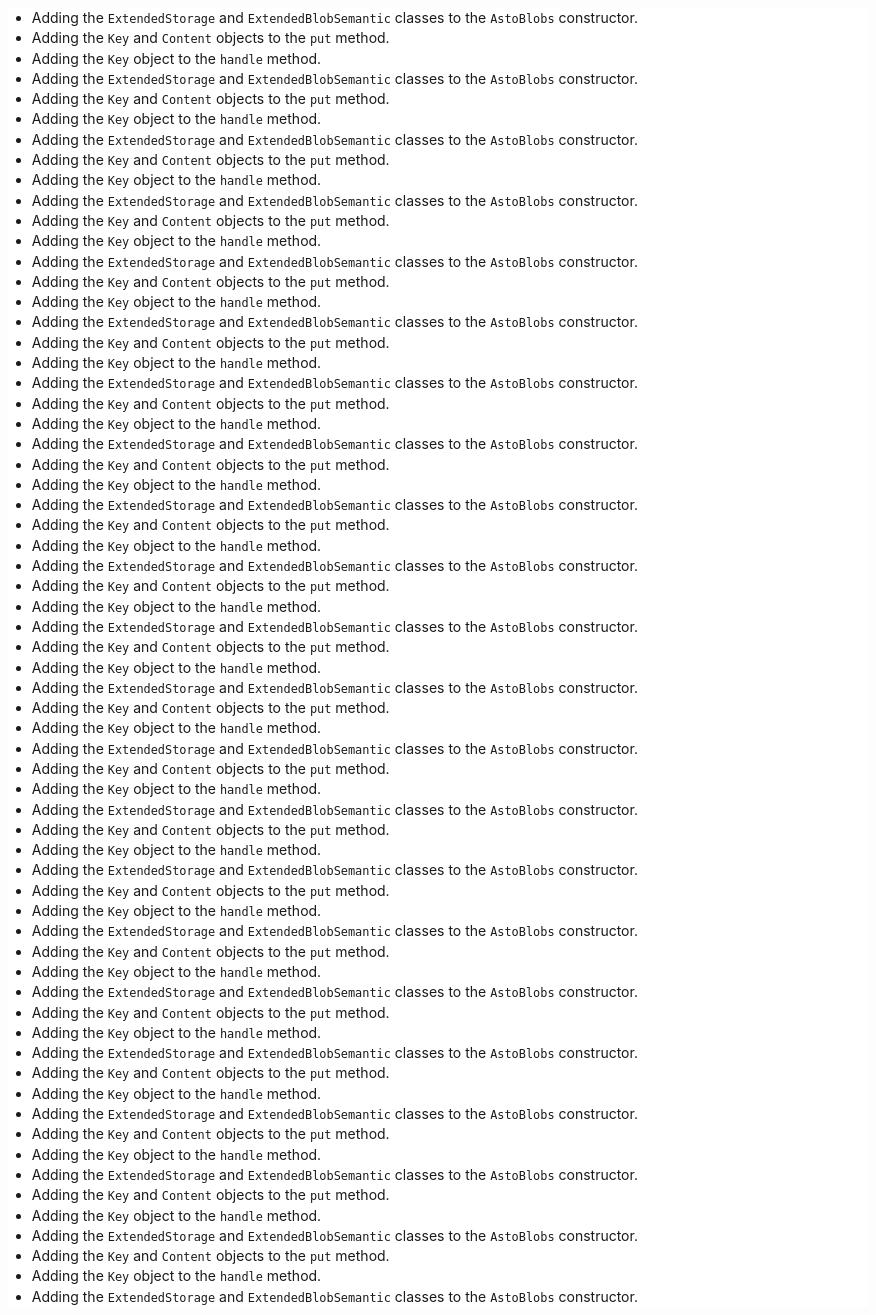 * Adding the `ExtendedStorage` and `ExtendedBlobSemantic` classes to the `AstoBlobs` constructor.
* Adding the `Key` and `Content` objects to the `put` method.
* Adding the `Key` object to the `handle` method.
* Adding the `ExtendedStorage` and `ExtendedBlobSemantic` classes to the `AstoBlobs` constructor.
* Adding the `Key` and `Content` objects to the `put` method.
* Adding the `Key` object to the `handle` method.
* Adding the `ExtendedStorage` and `ExtendedBlobSemantic` classes to the `AstoBlobs` constructor.
* Adding the `Key` and `Content` objects to the `put` method.
* Adding the `Key` object to the `handle` method.
* Adding the `ExtendedStorage` and `ExtendedBlobSemantic` classes to the `AstoBlobs` constructor.
* Adding the `Key` and `Content` objects to the `put` method.
* Adding the `Key` object to the `handle` method.
* Adding the `ExtendedStorage` and `ExtendedBlobSemantic` classes to the `AstoBlobs` constructor.
* Adding the `Key` and `Content` objects to the `put` method.
* Adding the `Key` object to the `handle` method.
* Adding the `ExtendedStorage` and `ExtendedBlobSemantic` classes to the `AstoBlobs` constructor.
* Adding the `Key` and `Content` objects to the `put` method.
* Adding the `Key` object to the `handle` method.
* Adding the `ExtendedStorage` and `ExtendedBlobSemantic` classes to the `AstoBlobs` constructor.
* Adding the `Key` and `Content` objects to the `put` method.
* Adding the `Key` object to the `handle` method.
* Adding the `ExtendedStorage` and `ExtendedBlobSemantic` classes to the `AstoBlobs` constructor.
* Adding the `Key` and `Content` objects to the `put` method.
* Adding the `Key` object to the `handle` method.
* Adding the `ExtendedStorage` and `ExtendedBlobSemantic` classes to the `AstoBlobs` constructor.
* Adding the `Key` and `Content` objects to the `put` method.
* Adding the `Key` object to the `handle` method.
* Adding the `ExtendedStorage` and `ExtendedBlobSemantic` classes to the `AstoBlobs` constructor.
* Adding the `Key` and `Content` objects to the `put` method.
* Adding the `Key` object to the `handle` method.
* Adding the `ExtendedStorage` and `ExtendedBlobSemantic` classes to the `AstoBlobs` constructor.
* Adding the `Key` and `Content` objects to the `put` method.
* Adding the `Key` object to the `handle` method.
* Adding the `ExtendedStorage` and `ExtendedBlobSemantic` classes to the `AstoBlobs` constructor.
* Adding the `Key` and `Content` objects to the `put` method.
* Adding the `Key` object to the `handle` method.
* Adding the `ExtendedStorage` and `ExtendedBlobSemantic` classes to the `AstoBlobs` constructor.
* Adding the `Key` and `Content` objects to the `put` method.
* Adding the `Key` object to the `handle` method.
* Adding the `ExtendedStorage` and `ExtendedBlobSemantic` classes to the `AstoBlobs` constructor.
* Adding the `Key` and `Content` objects to the `put` method.
* Adding the `Key` object to the `handle` method.
* Adding the `ExtendedStorage` and `ExtendedBlobSemantic` classes to the `AstoBlobs` constructor.
* Adding the `Key` and `Content` objects to the `put` method.
* Adding the `Key` object to the `handle` method.
* Adding the `ExtendedStorage` and `ExtendedBlobSemantic` classes to the `AstoBlobs` constructor.
* Adding the `Key` and `Content` objects to the `put` method.
* Adding the `Key` object to the `handle` method.
* Adding the `ExtendedStorage` and `ExtendedBlobSemantic` classes to the `AstoBlobs` constructor.
* Adding the `Key` and `Content` objects to the `put` method.
* Adding the `Key` object to the `handle` method.
* Adding the `ExtendedStorage` and `ExtendedBlobSemantic` classes to the `AstoBlobs` constructor.
* Adding the `Key` and `Content` objects to the `put` method.
* Adding the `Key` object to the `handle` method.
* Adding the `ExtendedStorage` and `ExtendedBlobSemantic` classes to the `AstoBlobs` constructor.
* Adding the `Key` and `Content` objects to the `put` method.
* Adding the `Key` object to the `handle` method.
* Adding the `ExtendedStorage` and `ExtendedBlobSemantic` classes to the `AstoBlobs` constructor.
* Adding the `Key` and `Content` objects to the `put` method.
* Adding the `Key` object to the `handle` method.
* Adding the `ExtendedStorage` and `ExtendedBlobSemantic` classes to the `AstoBlobs` constructor.
* Adding the `Key` and `Content` objects to the `put` method.
* Adding the `Key` object to the `handle` method.
* Adding the `ExtendedStorage` and `ExtendedBlobSemantic` classes to the `AstoBlobs` constructor.